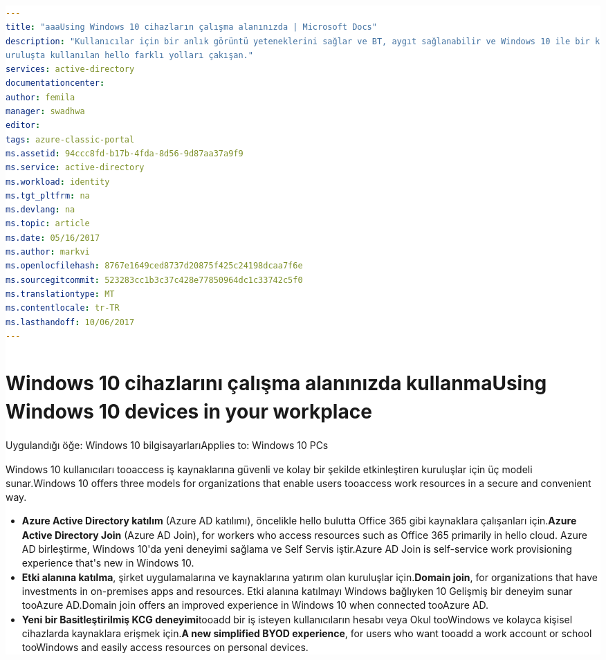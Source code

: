 ```yaml
---
title: "aaaUsing Windows 10 cihazların çalışma alanınızda | Microsoft Docs"
description: "Kullanıcılar için bir anlık görüntü yeteneklerini sağlar ve BT, aygıt sağlanabilir ve Windows 10 ile bir kuruluşta kullanılan hello farklı yolları çakışan."
services: active-directory
documentationcenter: 
author: femila
manager: swadhwa
editor: 
tags: azure-classic-portal
ms.assetid: 94ccc8fd-b17b-4fda-8d56-9d87aa37a9f9
ms.service: active-directory
ms.workload: identity
ms.tgt_pltfrm: na
ms.devlang: na
ms.topic: article
ms.date: 05/16/2017
ms.author: markvi
ms.openlocfilehash: 8767e1649ced8737d20875f425c24198dcaa7f6e
ms.sourcegitcommit: 523283cc1b3c37c428e77850964dc1c33742c5f0
ms.translationtype: MT
ms.contentlocale: tr-TR
ms.lasthandoff: 10/06/2017
---
```

# <a name="using-windows-10-devices-in-your-workplace"></a><span data-ttu-id="7ceff-103">Windows 10 cihazlarını çalışma alanınızda kullanma</span><span class="sxs-lookup"><span data-stu-id="7ceff-103">Using Windows 10 devices in your workplace</span></span>
<span data-ttu-id="7ceff-104">Uygulandığı öğe: Windows 10 bilgisayarları</span><span class="sxs-lookup"><span data-stu-id="7ceff-104">Applies to: Windows 10 PCs</span></span>

<span data-ttu-id="7ceff-105">Windows 10 kullanıcıları tooaccess iş kaynaklarına güvenli ve kolay bir şekilde etkinleştiren kuruluşlar için üç modeli sunar.</span><span class="sxs-lookup"><span data-stu-id="7ceff-105">Windows 10 offers three models for organizations that enable users tooaccess work resources in a secure and convenient way.</span></span>

* <span data-ttu-id="7ceff-106">**Azure Active Directory katılım** (Azure AD katılımı), öncelikle hello bulutta Office 365 gibi kaynaklara çalışanları için.</span><span class="sxs-lookup"><span data-stu-id="7ceff-106">**Azure Active Directory Join** (Azure AD Join), for workers who access resources such as Office 365 primarily in hello cloud.</span></span> <span data-ttu-id="7ceff-107">Azure AD birleştirme, Windows 10'da yeni deneyimi sağlama ve Self Servis iştir.</span><span class="sxs-lookup"><span data-stu-id="7ceff-107">Azure AD Join is self-service work provisioning experience that's new in Windows 10.</span></span>
* <span data-ttu-id="7ceff-108">**Etki alanına katılma**, şirket uygulamalarına ve kaynaklarına yatırım olan kuruluşlar için.</span><span class="sxs-lookup"><span data-stu-id="7ceff-108">**Domain join**, for organizations that have investments in on-premises apps and resources.</span></span> <span data-ttu-id="7ceff-109">Etki alanına katılmayı Windows bağlıyken 10 Gelişmiş bir deneyim sunar tooAzure AD.</span><span class="sxs-lookup"><span data-stu-id="7ceff-109">Domain join offers an improved experience in Windows 10 when connected tooAzure AD.</span></span>
* <span data-ttu-id="7ceff-110">**Yeni bir Basitleştirilmiş KCG deneyimi**tooadd bir iş isteyen kullanıcıların hesabı veya Okul tooWindows ve kolayca kişisel cihazlarda kaynaklara erişmek için.</span><span class="sxs-lookup"><span data-stu-id="7ceff-110">**A new simplified BYOD experience**, for users who want tooadd a work account or school tooWindows and easily access resources on personal devices.</span></span>
